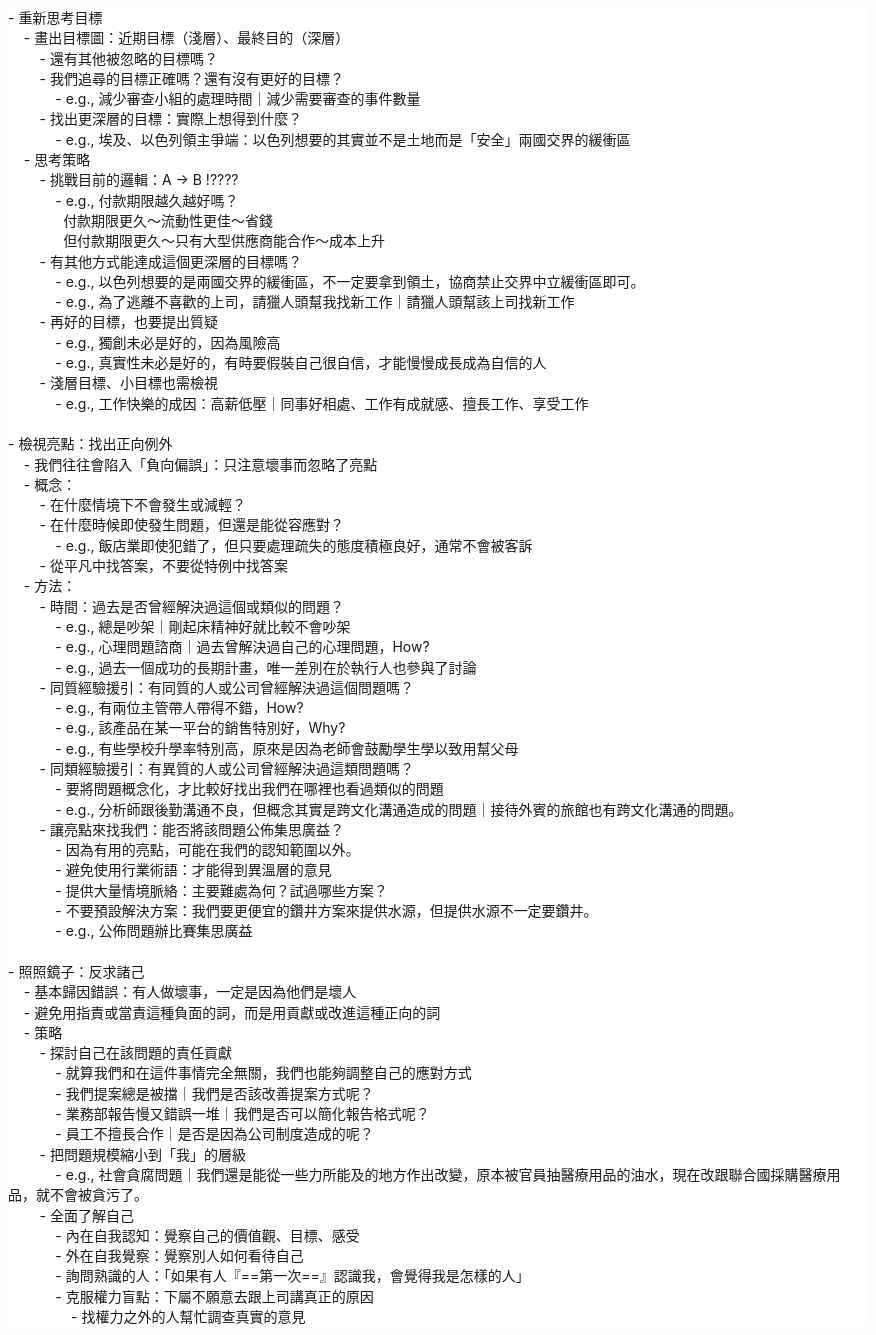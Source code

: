 - 重新思考目標  
    - 畫出目標圖：近期目標（淺層）、最終目的（深層）  
        - 還有其他被忽略的目標嗎？  
        - 我們追尋的目標正確嗎？還有沒有更好的目標？  
            - e.g., 減少審查小組的處理時間｜減少需要審查的事件數量  
        - 找出更深層的目標：實際上想得到什麼？  
            - e.g., 埃及、以色列領主爭端：以色列想要的其實並不是土地而是「安全」兩國交界的緩衝區  
    - 思考策略  
        - 挑戰目前的邏輯：A -> B !????  
            - e.g., 付款期限越久越好嗎？  
              付款期限更久～流動性更佳～省錢  
              但付款期限更久～只有大型供應商能合作～成本上升  
        - 有其他方式能達成這個更深層的目標嗎？  
            - e.g., 以色列想要的是兩國交界的緩衝區，不一定要拿到領土，協商禁止交界中立緩衝區即可。  
            - e.g., 為了逃離不喜歡的上司，請獵人頭幫我找新工作｜請獵人頭幫該上司找新工作  
        - 再好的目標，也要提出質疑  
            - e.g., 獨創未必是好的，因為風險高  
            - e.g., 真實性未必是好的，有時要假裝自己很自信，才能慢慢成長成為自信的人  
        - 淺層目標、小目標也需檢視  
            - e.g., 工作快樂的成因：高薪低壓｜同事好相處、工作有成就感、擅長工作、享受工作  
    
- 檢視亮點：找出正向例外  
    - 我們往往會陷入「負向偏誤」：只注意壞事而忽略了亮點  
    - 概念：  
        - 在什麼情境下不會發生或減輕？  
        - 在什麼時候即使發生問題，但還是能從容應對？  
            - e.g., 飯店業即使犯錯了，但只要處理疏失的態度積極良好，通常不會被客訴  
        - 從平凡中找答案，不要從特例中找答案  
    - 方法：  
        - 時間：過去是否曾經解決過這個或類似的問題？  
            - e.g., 總是吵架｜剛起床精神好就比較不會吵架  
            - e.g., 心理問題諮商｜過去曾解決過自己的心理問題，How?  
            - e.g., 過去一個成功的長期計畫，唯一差別在於執行人也參與了討論  
        - 同質經驗援引：有同質的人或公司曾經解決過這個問題嗎？  
            - e.g., 有兩位主管帶人帶得不錯，How?  
            - e.g., 該產品在某一平台的銷售特別好，Why?  
            - e.g., 有些學校升學率特別高，原來是因為老師會鼓勵學生學以致用幫父母  
        - 同類經驗援引：有異質的人或公司曾經解決過這類問題嗎？  
            - 要將問題概念化，才比較好找出我們在哪裡也看過類似的問題  
            - e.g., 分析師跟後勤溝通不良，但概念其實是跨文化溝通造成的問題｜接待外賓的旅館也有跨文化溝通的問題。  
        - 讓亮點來找我們：能否將該問題公佈集思廣益？  
            - 因為有用的亮點，可能在我們的認知範圍以外。  
            - 避免使用行業術語：才能得到異溫層的意見  
            - 提供大量情境脈絡：主要難處為何？試過哪些方案？  
            - 不要預設解決方案：我們要更便宜的鑽井方案來提供水源，但提供水源不一定要鑽井。  
            - e.g., 公佈問題辦比賽集思廣益  
    
- 照照鏡子：反求諸己  
    - 基本歸因錯誤：有人做壞事，一定是因為他們是壞人  
    - 避免用指責或當責這種負面的詞，而是用貢獻或改進這種正向的詞  
    - 策略  
        - 探討自己在該問題的責任貢獻  
            - 就算我們和在這件事情完全無關，我們也能夠調整自己的應對方式  
            - 我們提案總是被擋｜我們是否該改善提案方式呢？  
            - 業務部報告慢又錯誤一堆｜我們是否可以簡化報告格式呢？  
            - 員工不擅長合作｜是否是因為公司制度造成的呢？  
        - 把問題規模縮小到「我」的層級  
            - e.g., 社會貪腐問題｜我們還是能從一些力所能及的地方作出改變，原本被官員抽醫療用品的油水，現在改跟聯合國採購醫療用品，就不會被貪污了。  
        - 全面了解自己  
            - 內在自我認知：覺察自己的價值觀、目標、感受  
            - 外在自我覺察：覺察別人如何看待自己  
            - 詢問熟識的人：「如果有人『==第一次==』認識我，會覺得我是怎樣的人」  
            - 克服權力盲點：下屬不願意去跟上司講真正的原因  
                - 找權力之外的人幫忙調查真實的意見  